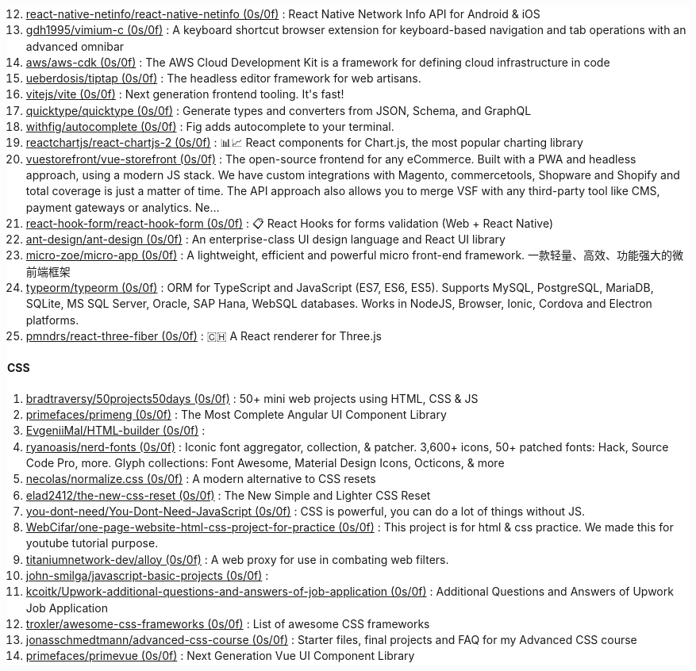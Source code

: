 12. [react-native-netinfo/react-native-netinfo (0s/0f)](https://github.com/react-native-netinfo/react-native-netinfo) : React Native Network Info API for Android & iOS
13. [gdh1995/vimium-c (0s/0f)](https://github.com/gdh1995/vimium-c) : A keyboard shortcut browser extension for keyboard-based navigation and tab operations with an advanced omnibar
14. [aws/aws-cdk (0s/0f)](https://github.com/aws/aws-cdk) : The AWS Cloud Development Kit is a framework for defining cloud infrastructure in code
15. [ueberdosis/tiptap (0s/0f)](https://github.com/ueberdosis/tiptap) : The headless editor framework for web artisans.
16. [vitejs/vite (0s/0f)](https://github.com/vitejs/vite) : Next generation frontend tooling. It's fast!
17. [quicktype/quicktype (0s/0f)](https://github.com/quicktype/quicktype) : Generate types and converters from JSON, Schema, and GraphQL
18. [withfig/autocomplete (0s/0f)](https://github.com/withfig/autocomplete) : Fig adds autocomplete to your terminal.
19. [reactchartjs/react-chartjs-2 (0s/0f)](https://github.com/reactchartjs/react-chartjs-2) : 📊📈 React components for Chart.js, the most popular charting library
20. [vuestorefront/vue-storefront (0s/0f)](https://github.com/vuestorefront/vue-storefront) : The open-source frontend for any eCommerce. Built with a PWA and headless approach, using a modern JS stack. We have custom integrations with Magento, commercetools, Shopware and Shopify and total coverage is just a matter of time. The API approach also allows you to merge VSF with any third-party tool like CMS, payment gateways or analytics. Ne…
21. [react-hook-form/react-hook-form (0s/0f)](https://github.com/react-hook-form/react-hook-form) : 📋 React Hooks for forms validation (Web + React Native)
22. [ant-design/ant-design (0s/0f)](https://github.com/ant-design/ant-design) : An enterprise-class UI design language and React UI library
23. [micro-zoe/micro-app (0s/0f)](https://github.com/micro-zoe/micro-app) : A lightweight, efficient and powerful micro front-end framework. 一款轻量、高效、功能强大的微前端框架
24. [typeorm/typeorm (0s/0f)](https://github.com/typeorm/typeorm) : ORM for TypeScript and JavaScript (ES7, ES6, ES5). Supports MySQL, PostgreSQL, MariaDB, SQLite, MS SQL Server, Oracle, SAP Hana, WebSQL databases. Works in NodeJS, Browser, Ionic, Cordova and Electron platforms.
25. [pmndrs/react-three-fiber (0s/0f)](https://github.com/pmndrs/react-three-fiber) : 🇨🇭 A React renderer for Three.js

#### CSS
1. [bradtraversy/50projects50days (0s/0f)](https://github.com/bradtraversy/50projects50days) : 50+ mini web projects using HTML, CSS & JS
2. [primefaces/primeng (0s/0f)](https://github.com/primefaces/primeng) : The Most Complete Angular UI Component Library
3. [EvgeniiMal/HTML-builder (0s/0f)](https://github.com/EvgeniiMal/HTML-builder) : 
4. [ryanoasis/nerd-fonts (0s/0f)](https://github.com/ryanoasis/nerd-fonts) : Iconic font aggregator, collection, & patcher. 3,600+ icons, 50+ patched fonts: Hack, Source Code Pro, more. Glyph collections: Font Awesome, Material Design Icons, Octicons, & more
5. [necolas/normalize.css (0s/0f)](https://github.com/necolas/normalize.css) : A modern alternative to CSS resets
6. [elad2412/the-new-css-reset (0s/0f)](https://github.com/elad2412/the-new-css-reset) : The New Simple and Lighter CSS Reset
7. [you-dont-need/You-Dont-Need-JavaScript (0s/0f)](https://github.com/you-dont-need/You-Dont-Need-JavaScript) : CSS is powerful, you can do a lot of things without JS.
8. [WebCifar/one-page-website-html-css-project-for-practice (0s/0f)](https://github.com/WebCifar/one-page-website-html-css-project-for-practice) : This project is for html & css practice. We made this for youtube tutorial purpose.
9. [titaniumnetwork-dev/alloy (0s/0f)](https://github.com/titaniumnetwork-dev/alloy) : A web proxy for use in combating web filters.
10. [john-smilga/javascript-basic-projects (0s/0f)](https://github.com/john-smilga/javascript-basic-projects) : 
11. [kcoitk/Upwork-additional-questions-and-answers-of-job-application (0s/0f)](https://github.com/kcoitk/Upwork-additional-questions-and-answers-of-job-application) : Additional Questions and Answers of Upwork Job Application
12. [troxler/awesome-css-frameworks (0s/0f)](https://github.com/troxler/awesome-css-frameworks) : List of awesome CSS frameworks
13. [jonasschmedtmann/advanced-css-course (0s/0f)](https://github.com/jonasschmedtmann/advanced-css-course) : Starter files, final projects and FAQ for my Advanced CSS course
14. [primefaces/primevue (0s/0f)](https://github.com/primefaces/primevue) : Next Generation Vue UI Component Library